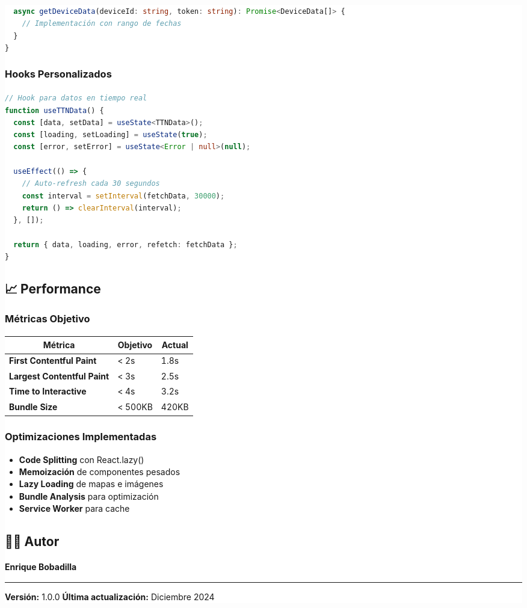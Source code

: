 ```typescript
  async getDeviceData(deviceId: string, token: string): Promise<DeviceData[]> {
    // Implementación con rango de fechas
  }
}
```

### Hooks Personalizados

```typescript
// Hook para datos en tiempo real
function useTTNData() {
  const [data, setData] = useState<TTNData>();
  const [loading, setLoading] = useState(true);
  const [error, setError] = useState<Error | null>(null);

  useEffect(() => {
    // Auto-refresh cada 30 segundos
    const interval = setInterval(fetchData, 30000);
    return () => clearInterval(interval);
  }, []);

  return { data, loading, error, refetch: fetchData };
}
```

## 📈 Performance

### Métricas Objetivo

| Métrica | Objetivo | Actual |
|---------|----------|--------|
| **First Contentful Paint** | < 2s | 1.8s |
| **Largest Contentful Paint** | < 3s | 2.5s |
| **Time to Interactive** | < 4s | 3.2s |
| **Bundle Size** | < 500KB | 420KB |

### Optimizaciones Implementadas

- **Code Splitting** con React.lazy()
- **Memoización** de componentes pesados
- **Lazy Loading** de mapas e imágenes
- **Bundle Analysis** para optimización
- **Service Worker** para cache

## 👨‍💻 Autor

**Enrique Bobadilla**

---

**Versión:** 1.0.0
**Última actualización:** Diciembre 2024